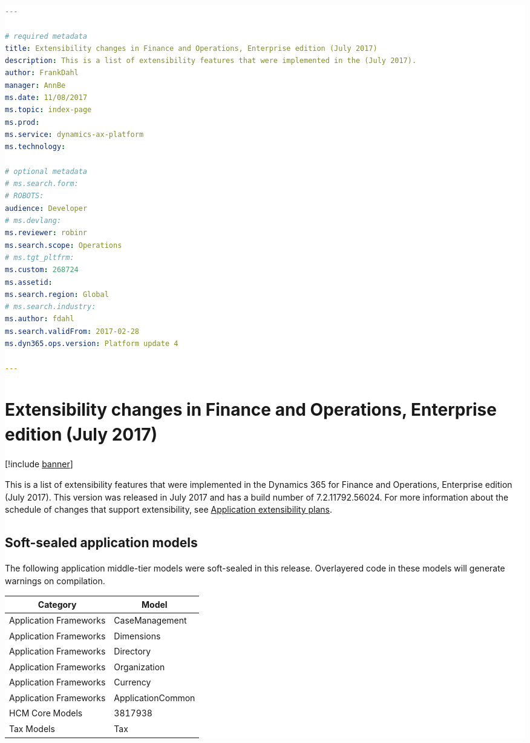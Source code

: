 ```yaml
---

# required metadata
title: Extensibility changes in Finance and Operations, Enterprise edition (July 2017)
description: This is a list of extensibility features that were implemented in the (July 2017).
author: FrankDahl
manager: AnnBe
ms.date: 11/08/2017
ms.topic: index-page
ms.prod: 
ms.service: dynamics-ax-platform
ms.technology: 

# optional metadata
# ms.search.form: 
# ROBOTS: 
audience: Developer
# ms.devlang: 
ms.reviewer: robinr
ms.search.scope: Operations
# ms.tgt_pltfrm: 
ms.custom: 268724
ms.assetid: 
ms.search.region: Global
# ms.search.industry: 
ms.author: fdahl
ms.search.validFrom: 2017-02-28
ms.dyn365.ops.version: Platform update 4

---
```


# Extensibility changes in Finance and Operations, Enterprise edition (July 2017)

[!include [banner](../includes/banner.md)]

This is a list of extensibility features that were implemented in the Dynamics 365 for Finance and Operations, Enterprise edition (July 2017). This version was released in July 2017 and has a build number of 7.2.11792.56024. For more information about the schedule of changes that support extensibility, see [Application extensibility plans](extensibility-roadmap.md).

## Soft-sealed application models

The following application middle-tier models were soft-sealed in this release. Overlayered code in these models will generate warnings on compilation.

| Category       | Model         |
| --------------- |-------------|
| Application Frameworks | CaseManagement |
| Application Frameworks | Dimensions |
| Application Frameworks | Directory |
| Application Frameworks | Organization |
| Application Frameworks | Currency|
| Application Frameworks | ApplicationCommon|
| HCM Core Models| 3817938
|Tax Models |Tax |